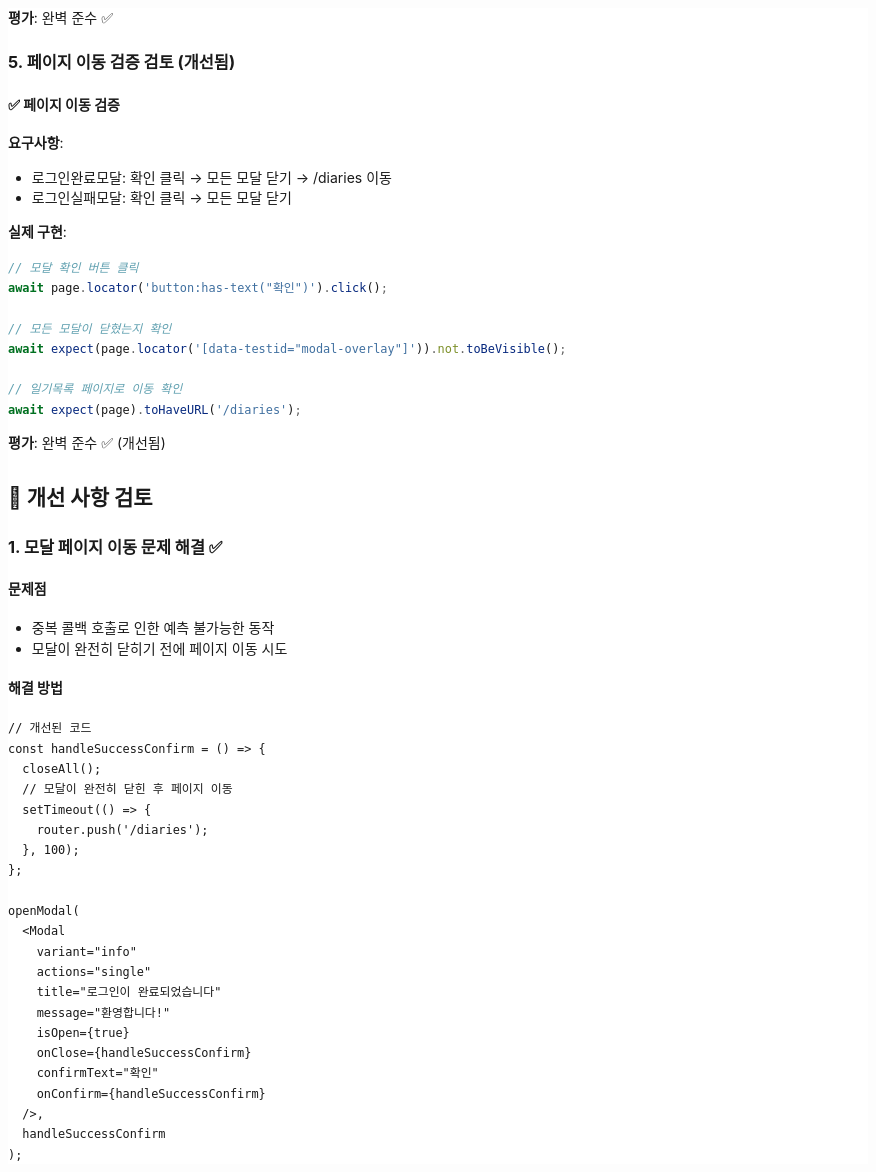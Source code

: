 **평가**: 완벽 준수 ✅

### 5. 페이지 이동 검증 검토 (개선됨)

#### ✅ 페이지 이동 검증
**요구사항**:
- 로그인완료모달: 확인 클릭 → 모든 모달 닫기 → /diaries 이동
- 로그인실패모달: 확인 클릭 → 모든 모달 닫기

**실제 구현**:
```typescript
// 모달 확인 버튼 클릭
await page.locator('button:has-text("확인")').click();

// 모든 모달이 닫혔는지 확인
await expect(page.locator('[data-testid="modal-overlay"]')).not.toBeVisible();

// 일기목록 페이지로 이동 확인
await expect(page).toHaveURL('/diaries');
```

**평가**: 완벽 준수 ✅ (개선됨)

## 🎯 개선 사항 검토

### 1. 모달 페이지 이동 문제 해결 ✅

#### 문제점
- 중복 콜백 호출로 인한 예측 불가능한 동작
- 모달이 완전히 닫히기 전에 페이지 이동 시도

#### 해결 방법
```tsx
// 개선된 코드
const handleSuccessConfirm = () => {
  closeAll();
  // 모달이 완전히 닫힌 후 페이지 이동
  setTimeout(() => {
    router.push('/diaries');
  }, 100);
};

openModal(
  <Modal
    variant="info"
    actions="single"
    title="로그인이 완료되었습니다"
    message="환영합니다!"
    isOpen={true}
    onClose={handleSuccessConfirm}
    confirmText="확인"
    onConfirm={handleSuccessConfirm}
  />,
  handleSuccessConfirm
);
```
